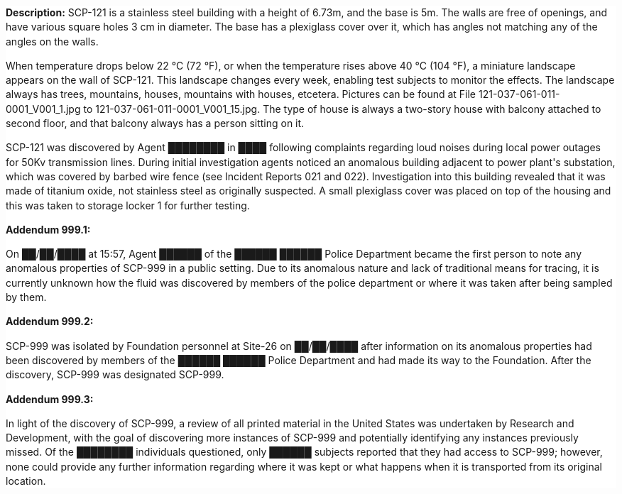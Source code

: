 <p><strong>Description:</strong> SCP-121 is a stainless steel building with a height of 6.73m, and the base is 5m. The walls are free of openings, and have various square holes 3 cm in diameter. The base has a plexiglass cover over it, which has angles not matching any of the angles on the walls.</p><p>When temperature drops below 22 °C (72 °F), or when the temperature rises above 40 °C (104 °F), a miniature landscape appears on the wall of SCP-121. This landscape changes every week, enabling test subjects to monitor the effects. The landscape always has trees, mountains, houses, mountains with houses, etcetera. Pictures can be found at File 121-037-061-011-0001_V001_1.jpg to 121-037-061-011-0001_V001_15.jpg. The type of house is always a two-story house with balcony attached to second floor, and that balcony always has a person sitting on it.</p><p>SCP-121 was discovered by Agent ████████ in ████ following complaints regarding loud noises during local power outages for 50Kv transmission lines. During initial investigation agents noticed an anomalous building adjacent to power plant's substation, which was covered by barbed wire fence (see Incident Reports 021 and 022). Investigation into this building revealed that it was made of titanium oxide, not stainless steel as originally suspected. A small plexiglass cover was placed on top of the housing and this was taken to storage locker 1 for further testing.</p>
<p> <strong>Addendum 999.1:</strong></p><p>On ██/██/████ at 15:57, Agent ██████ of the ██████ ██████ Police Department became the first person to note any anomalous properties of SCP-999 in a public setting. Due to its anomalous nature and lack of traditional means for tracing, it is currently unknown how the fluid was discovered by members of the police department or where it was taken after being sampled by them.</p><p><strong>Addendum 999.2:</strong></p><p>SCP-999 was isolated by Foundation personnel at Site-26 on ██/██/████ after information on its anomalous properties had been discovered by members of the ██████ ██████ Police Department and had made its way to the Foundation. After the discovery, SCP-999 was designated SCP-999.</p><p><strong>Addendum 999.3:</strong></p><p>In light of the discovery of SCP-999, a review of all printed material in the United States was undertaken by Research and Development, with the goal of discovering more instances of SCP-999 and potentially identifying any instances previously missed. Of the ████████ individuals questioned, only ██████ subjects reported that they had access to SCP-999; however, none could provide any further information regarding where it was kept or what happens when it is transported from its original location.</p>

<div class="footer-wikiwalk-nav">
<div style="text-align: center;">
</div>
</div>
</div>
</div>
</div>